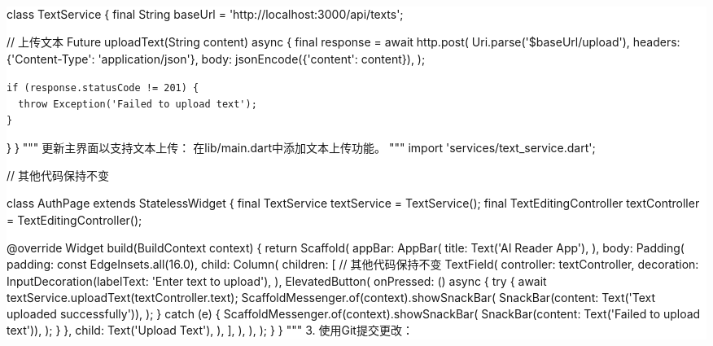 class TextService {
  final String baseUrl = 'http://localhost:3000/api/texts';

  // 上传文本
  Future<void> uploadText(String content) async {
    final response = await http.post(
      Uri.parse('$baseUrl/upload'),
      headers: {'Content-Type': 'application/json'},
      body: jsonEncode({'content': content}),
    );

    if (response.statusCode != 201) {
      throw Exception('Failed to upload text');
    }
  }
}
"""
更新主界面以支持文本上传：
在lib/main.dart中添加文本上传功能。
"""
import 'services/text_service.dart';

// 其他代码保持不变

class AuthPage extends StatelessWidget {
  final TextService textService = TextService();
  final TextEditingController textController = TextEditingController();

  @override
  Widget build(BuildContext context) {
    return Scaffold(
      appBar: AppBar(
        title: Text('AI Reader App'),
      ),
      body: Padding(
        padding: const EdgeInsets.all(16.0),
        child: Column(
          children: [
            // 其他代码保持不变
            TextField(
              controller: textController,
              decoration: InputDecoration(labelText: 'Enter text to upload'),
            ),
            ElevatedButton(
              onPressed: () async {
                try {
                  await textService.uploadText(textController.text);
                  ScaffoldMessenger.of(context).showSnackBar(
                    SnackBar(content: Text('Text uploaded successfully')),
                  );
                } catch (e) {
                  ScaffoldMessenger.of(context).showSnackBar(
                    SnackBar(content: Text('Failed to upload text')),
                  );
                }
              },
              child: Text('Upload Text'),
            ),
          ],
        ),
      ),
    );
  }
}
"""
3. 使用Git提交更改：